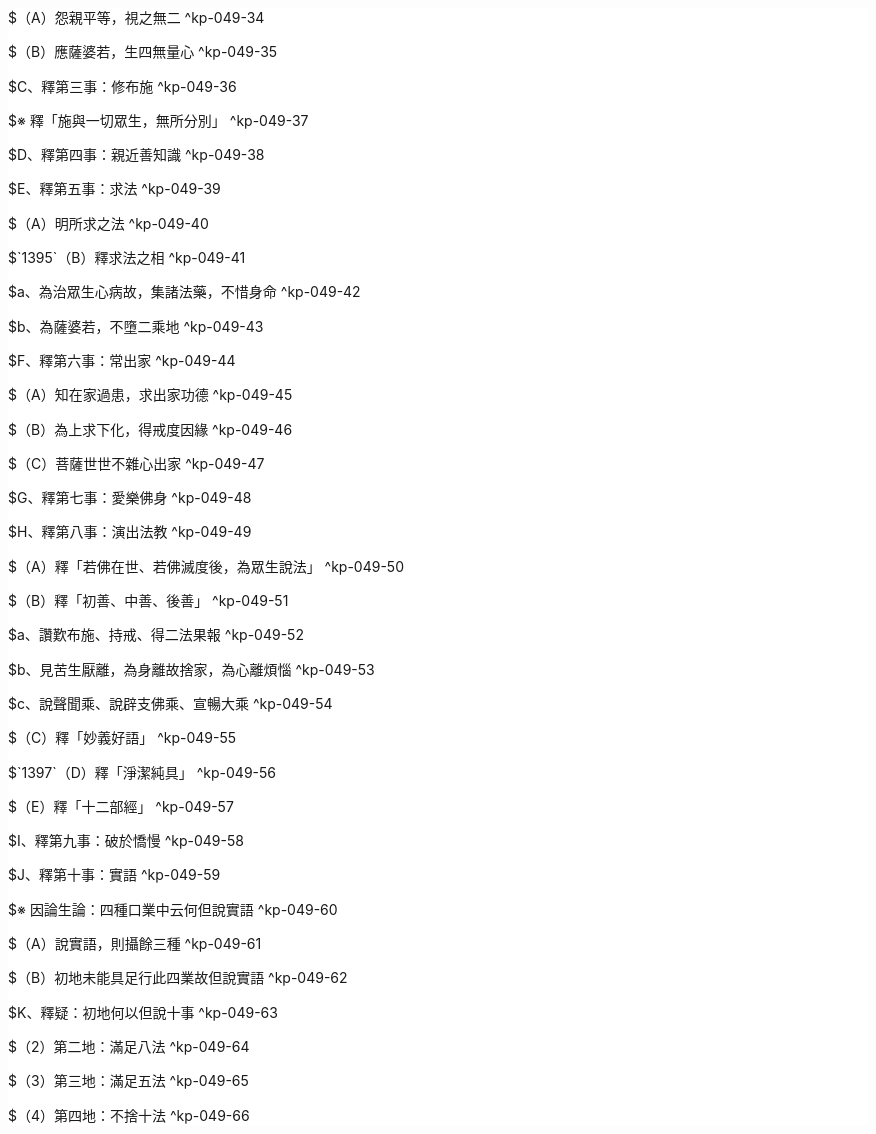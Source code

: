 $（A）怨親平等，視之無二 ^kp-049-34

$（B）應薩婆若，生四無量心 ^kp-049-35

$C、釋第三事：修布施 ^kp-049-36

$※ 釋「施與一切眾生，無所分別」 ^kp-049-37

$D、釋第四事：親近善知識 ^kp-049-38

$E、釋第五事：求法 ^kp-049-39

$（A）明所求之法 ^kp-049-40

$\`1395\`（B）釋求法之相 ^kp-049-41

$a、為治眾生心病故，集諸法藥，不惜身命 ^kp-049-42

$b、為薩婆若，不墮二乘地 ^kp-049-43

$F、釋第六事：常出家 ^kp-049-44

$（A）知在家過患，求出家功德 ^kp-049-45

$（B）為上求下化，得戒度因緣 ^kp-049-46

$（C）菩薩世世不雜心出家 ^kp-049-47

$G、釋第七事：愛樂佛身 ^kp-049-48

$H、釋第八事：演出法教 ^kp-049-49

$（A）釋「若佛在世、若佛滅度後，為眾生說法」 ^kp-049-50

$（B）釋「初善、中善、後善」 ^kp-049-51

$a、讚歎布施、持戒、得二法果報 ^kp-049-52

$b、見苦生厭離，為身離故捨家，為心離煩惱 ^kp-049-53

$c、說聲聞乘、說辟支佛乘、宣暢大乘 ^kp-049-54

$（C）釋「妙義好語」 ^kp-049-55

$\`1397\`（D）釋「淨潔純具」 ^kp-049-56

$（E）釋「十二部經」 ^kp-049-57

$I、釋第九事：破於憍慢 ^kp-049-58

$J、釋第十事：實語 ^kp-049-59

$※ 因論生論：四種口業中云何但說實語 ^kp-049-60

$（A）說實語，則攝餘三種 ^kp-049-61

$（B）初地未能具足行此四業故但說實語 ^kp-049-62

$K、釋疑：初地何以但說十事 ^kp-049-63

$（2）第二地：滿足八法 ^kp-049-64

$（3）第三地：滿足五法 ^kp-049-65

$（4）第四地：不捨十法 ^kp-049-66
